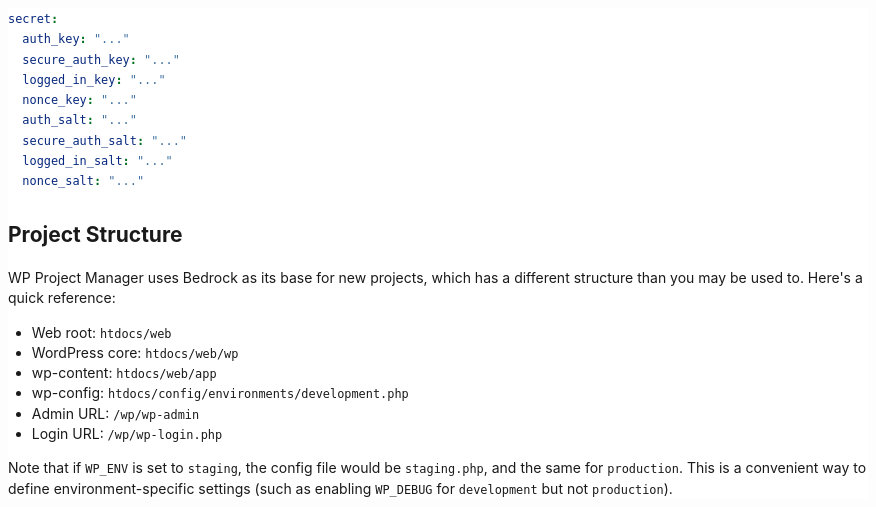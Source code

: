   ```yml
  secret:
    auth_key: "..."
    secure_auth_key: "..."
    logged_in_key: "..."
    nonce_key: "..."
    auth_salt: "..."
    secure_auth_salt: "..."
    logged_in_salt: "..."
    nonce_salt: "..."
  ```


## Project Structure

WP Project Manager uses Bedrock as its base for new projects, which has
a different structure than you may be used to. Here's a quick reference:

- Web root: `htdocs/web`
- WordPress core: `htdocs/web/wp`
- wp-content: `htdocs/web/app`
- wp-config: `htdocs/config/environments/development.php`
- Admin URL: `/wp/wp-admin`
- Login URL: `/wp/wp-login.php`

Note that if `WP_ENV` is set to `staging`, the config file would be
`staging.php`, and the same for `production`. This is a convenient way to
define environment-specific settings (such as enabling `WP_DEBUG` for
`development` but not `production`).




[issues-url]:      https://github.com/wesm87/wp-project-manager/issues

[git]:             https://git-scm.com
[git-for-win]:     https://git-for-windows.github.io
[sourcetree]:      https://www.sourcetreeapp.com
[github-desktop]:  https://desktop.github.com
[gitkraken]:       https://www.gitkraken.com
[node]:            https://nodejs.org
[composer]:        https://getcomposer.org
[bower]:           http://bower.io
[vagrant]:         https://www.vagrantup.com
[vagrant-manager]: http://vagrantmanager.com
[vvv]:             https://github.com/Varying-Vagrant-Vagrants/VVV
[brew]:            http://brew.sh
[cask]:            https://caskroom.github.io

[npm-guide]:       http://www.johnpapa.net/how-to-use-npm-global-without-sudo-on-osx
[php-versions]:    http://php.net/supported-versions.php
[keys-and-salts]:  https://roots.io/salts.html

[gitter-img]:      https://img.shields.io/gitter/room/wp-project-manager/wp-project-manager.svg
[gitter-url]:      https://gitter.im/wp-project-manager/Lobby

[npm-img]:         https://img.shields.io/npm/v/wp-project-manager.svg
[npm-url]:         https://www.npmjs.com/package/wp-project-manager

[github-img]:      https://img.shields.io/github/tag/wesm87/wp-project-manager.svg
[github-url]:      https://github.com/wesm87/wp-project-manager

[travis-img]:      https://img.shields.io/travis/wesm87/wp-project-manager.svg
[travis-url]:      https://travis-ci.org/wesm87/wp-project-manager

[cc-gpa-img]:      https://codeclimate.com/github/wesm87/wp-project-manager/badges/gpa.svg
[cc-gpa-url]:      https://codeclimate.com/github/wesm87/wp-project-manager

[cc-coverage-img]: https://codeclimate.com/github/wesm87/wp-project-manager/badges/coverage.svg
[cc-coverage-url]: https://codeclimate.com/github/wesm87/wp-project-manager/coverage

[inch-ci-img]:     http://inch-ci.org/github/wesm87/wp-project-manager.svg?branch=master
[inch-ci-url]:     https://inch-ci.org/github/wesm87/wp-project-manager?branch=master

[david-img]:       https://img.shields.io/david/wesm87/wp-project-manager.svg
[david-url]:       https://david-dm.org/wesm87/wp-project-manager

[david-dev-img]:   https://img.shields.io/david/dev/wesm87/wp-project-manager.svg
[david-dev-url]:   https://david-dm.org/wesm87/wp-project-manager?type=dev
